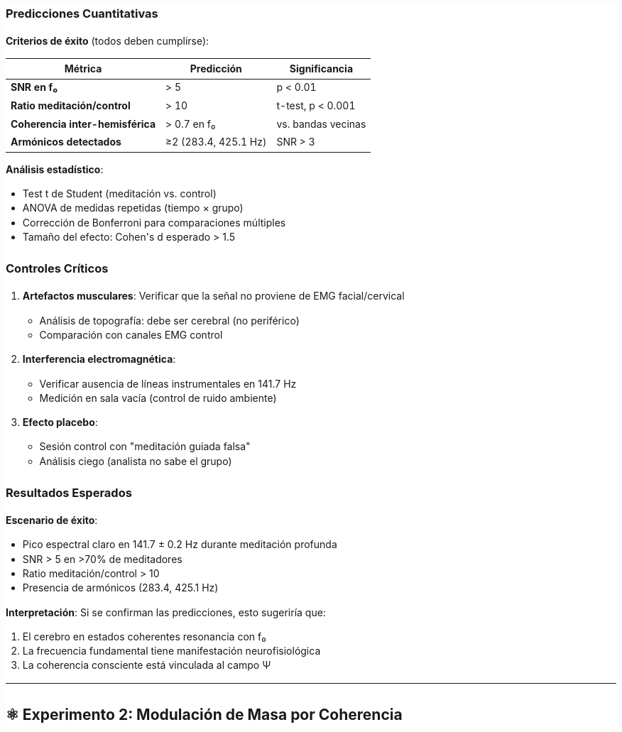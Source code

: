 ```python
```

### Predicciones Cuantitativas

**Criterios de éxito** (todos deben cumplirse):

| Métrica | Predicción | Significancia |
|---------|-----------|---------------|
| **SNR en f₀** | > 5 | p < 0.01 |
| **Ratio meditación/control** | > 10 | t-test, p < 0.001 |
| **Coherencia inter-hemisférica** | > 0.7 en f₀ | vs. bandas vecinas |
| **Armónicos detectados** | ≥2 (283.4, 425.1 Hz) | SNR > 3 |

**Análisis estadístico**:
- Test t de Student (meditación vs. control)
- ANOVA de medidas repetidas (tiempo × grupo)
- Corrección de Bonferroni para comparaciones múltiples
- Tamaño del efecto: Cohen's d esperado > 1.5

### Controles Críticos

1. **Artefactos musculares**: Verificar que la señal no proviene de EMG facial/cervical
   - Análisis de topografía: debe ser cerebral (no periférico)
   - Comparación con canales EMG control

2. **Interferencia electromagnética**: 
   - Verificar ausencia de líneas instrumentales en 141.7 Hz
   - Medición en sala vacía (control de ruido ambiente)

3. **Efecto placebo**:
   - Sesión control con "meditación guiada falsa"
   - Análisis ciego (analista no sabe el grupo)

### Resultados Esperados

**Escenario de éxito**:
- Pico espectral claro en 141.7 ± 0.2 Hz durante meditación profunda
- SNR > 5 en >70% de meditadores
- Ratio meditación/control > 10
- Presencia de armónicos (283.4, 425.1 Hz)

**Interpretación**:
Si se confirman las predicciones, esto sugeriría que:
1. El cerebro en estados coherentes resonancia con f₀
2. La frecuencia fundamental tiene manifestación neurofisiológica
3. La coherencia consciente está vinculada al campo Ψ

---

## ⚛️ Experimento 2: Modulación de Masa por Coherencia
